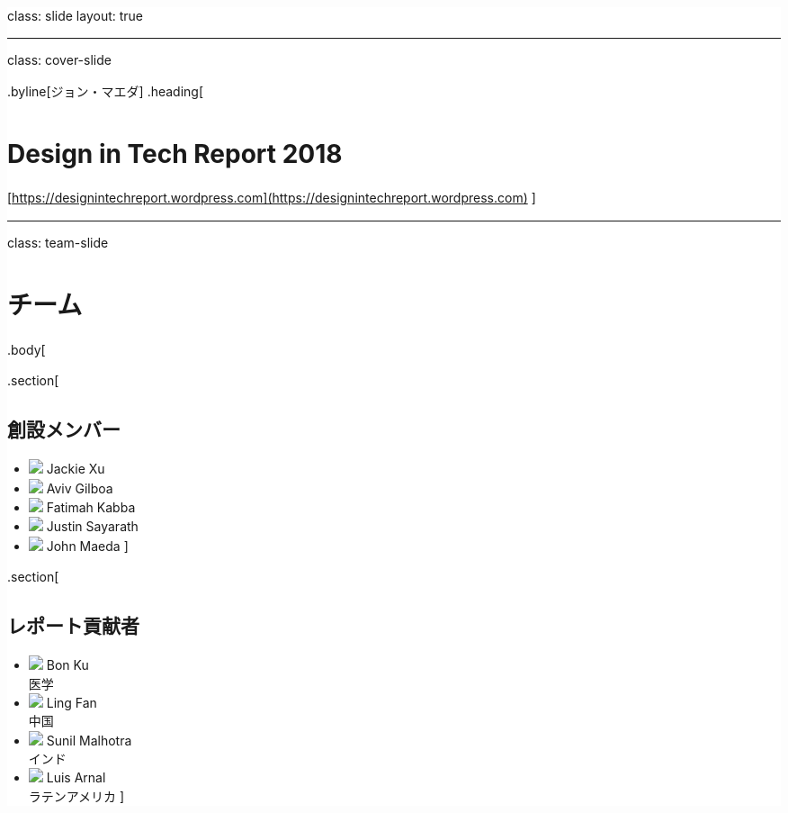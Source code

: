 class: slide
layout: true

---

class: cover-slide

.byline[ジョン・マエダ]
.heading[
# Design in Tech Report 2018
[https://designintechreport.wordpress.com](https://designintechreport.wordpress.com)
]

---

class: team-slide

# チーム

.body[

.section[
## 創設メンバー
* ![](https://raw.githubusercontent.com/johnmaeda/designintechreport-2018/master/asset/image/jackie.jpg)
	Jackie Xu
* ![](https://raw.githubusercontent.com/johnmaeda/designintechreport-2018/master/asset/image/aviv.jpg)
	Aviv Gilboa
* ![](https://raw.githubusercontent.com/johnmaeda/designintechreport-2018/master/asset/image/fatimah.jpg)
	Fatimah Kabba
* ![](https://raw.githubusercontent.com/johnmaeda/designintechreport-2018/master/asset/image/justin.jpg)
	Justin Sayarath
* ![](https://raw.githubusercontent.com/johnmaeda/designintechreport-2018/master/asset/image/maeda.jpg)
	John Maeda
]

.section[
## レポート貢献者
* ![](https://raw.githubusercontent.com/johnmaeda/designintechreport-2018/master/asset/image/bon.jpg)
	Bon Ku<br>
	医学
* ![](https://raw.githubusercontent.com/johnmaeda/designintechreport-2018/master/asset/image/ling.jpg)
	Ling Fan<br>
	中国
* ![](https://raw.githubusercontent.com/johnmaeda/designintechreport-2018/master/asset/image/sunil.jpg)
	Sunil Malhotra<br>
	インド
* ![](https://raw.githubusercontent.com/johnmaeda/designintechreport-2018/master/asset/image/luis.jpg)
	Luis Arnal<br>
	ラテンアメリカ
]
